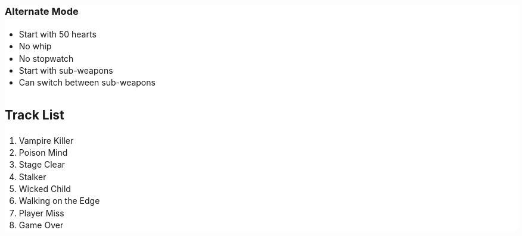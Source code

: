 ### Alternate Mode
- Start with 50 hearts
- No whip
- No stopwatch
- Start with sub-weapons
- Can switch between sub-weapons

## Track List
01. Vampire Killer
02. Poison Mind
03. Stage Clear
04. Stalker
05. Wicked Child
06. Walking on the Edge
07. Player Miss
08. Game Over
